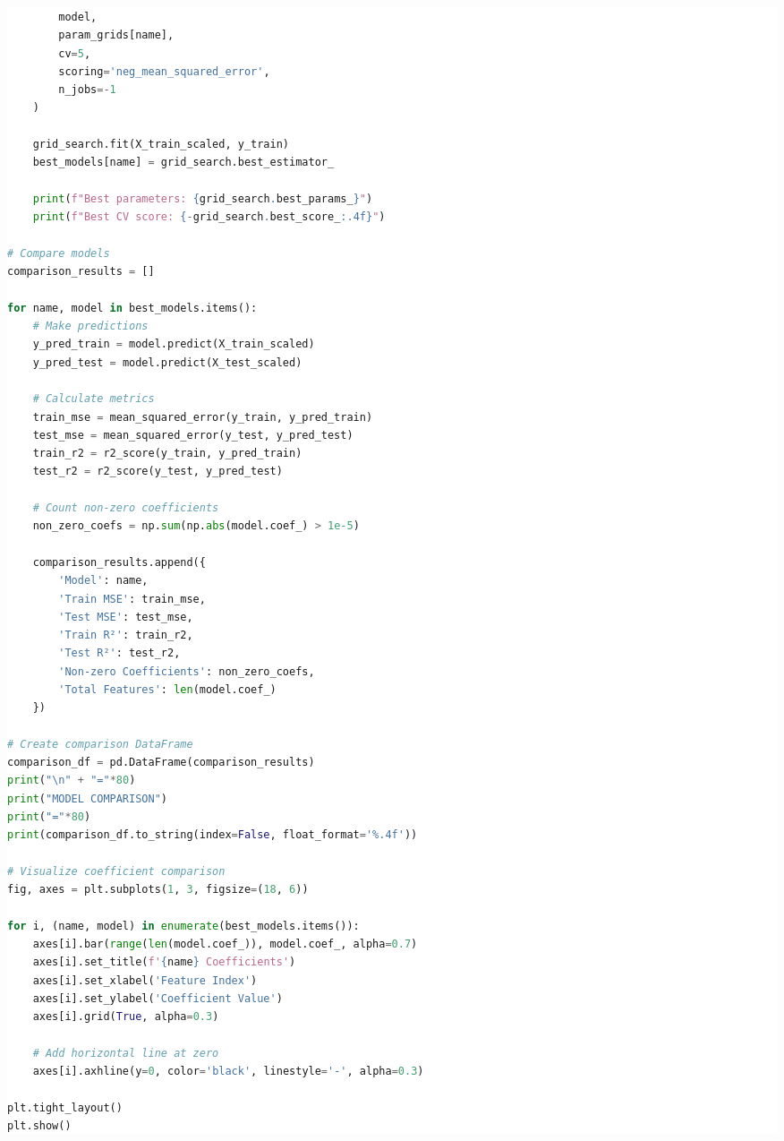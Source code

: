 ```python
        model, 
        param_grids[name], 
        cv=5, 
        scoring='neg_mean_squared_error',
        n_jobs=-1
    )
    
    grid_search.fit(X_train_scaled, y_train)
    best_models[name] = grid_search.best_estimator_
    
    print(f"Best parameters: {grid_search.best_params_}")
    print(f"Best CV score: {-grid_search.best_score_:.4f}")

# Compare models
comparison_results = []

for name, model in best_models.items():
    # Make predictions
    y_pred_train = model.predict(X_train_scaled)
    y_pred_test = model.predict(X_test_scaled)
    
    # Calculate metrics
    train_mse = mean_squared_error(y_train, y_pred_train)
    test_mse = mean_squared_error(y_test, y_pred_test)
    train_r2 = r2_score(y_train, y_pred_train)
    test_r2 = r2_score(y_test, y_pred_test)
    
    # Count non-zero coefficients
    non_zero_coefs = np.sum(np.abs(model.coef_) > 1e-5)
    
    comparison_results.append({
        'Model': name,
        'Train MSE': train_mse,
        'Test MSE': test_mse,
        'Train R²': train_r2,
        'Test R²': test_r2,
        'Non-zero Coefficients': non_zero_coefs,
        'Total Features': len(model.coef_)
    })

# Create comparison DataFrame
comparison_df = pd.DataFrame(comparison_results)
print("\n" + "="*80)
print("MODEL COMPARISON")
print("="*80)
print(comparison_df.to_string(index=False, float_format='%.4f'))

# Visualize coefficient comparison
fig, axes = plt.subplots(1, 3, figsize=(18, 6))

for i, (name, model) in enumerate(best_models.items()):
    axes[i].bar(range(len(model.coef_)), model.coef_, alpha=0.7)
    axes[i].set_title(f'{name} Coefficients')
    axes[i].set_xlabel('Feature Index')
    axes[i].set_ylabel('Coefficient Value')
    axes[i].grid(True, alpha=0.3)
    
    # Add horizontal line at zero
    axes[i].axhline(y=0, color='black', linestyle='-', alpha=0.3)

plt.tight_layout()
plt.show()

```